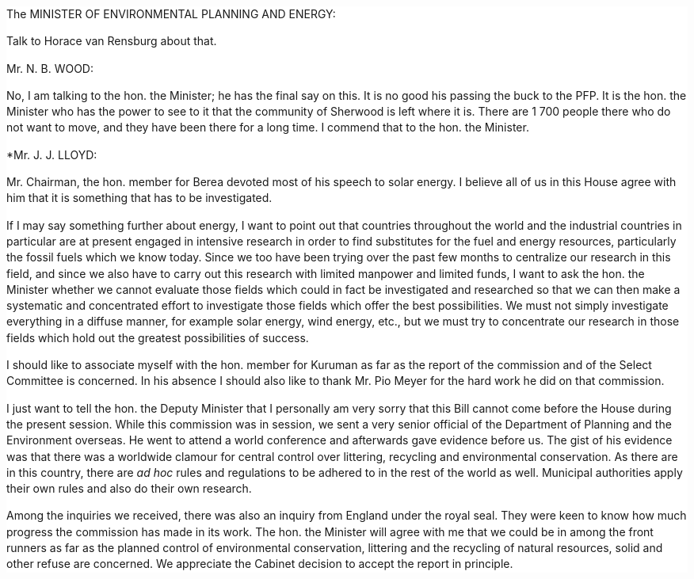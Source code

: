 <speech by="#minister_of_environmental_planning_and_energy">

<from>The <person refersTo="hansard_za">MINISTER OF ENVIRONMENTAL PLANNING AND ENERGY</person>:</from>

<p>Talk to Horace van Rensburg about that.</p>

</speech>

<speech by="#wood">

<from>Mr. <person refersTo="hansard_za">N. B. WOOD</person>:</from>

<p>No, I am talking to the hon. the Minister; he has the final say on this. It is no good his passing the buck to the PFP. It is the hon. the Minister who has the power to see to it that the community of Sherwood is left where it is. There are 1 700 people there who do not want to move, and they have been there for a long time. I commend that to the hon. the Minister.</p>

</speech>

<speech by="#lloyd">

<from>*Mr. <person refersTo="hansard_za">J. J. LLOYD</person>:</from>

<p>Mr. Chairman, the hon. member for Berea devoted most of his speech to solar energy. I believe all of us in this House agree with him that it is something that has to be investigated.</p>

<p>If I may say something further about energy, I want to point out that countries throughout the world and the industrial countries in particular are at present engaged in intensive research in order to find substitutes for the fuel and energy resources, particularly the fossil fuels which we know today. Since we too have been trying over the past few months to centralize our research in this field, and since we also have to carry out this research with limited manpower and limited funds, I want to ask the hon. the Minister whether we cannot evaluate those fields which could in fact be investigated and researched so that we can then make a systematic and concentrated effort to investigate those fields which offer the best possibilities. We must not simply investigate everything in a diffuse manner, for example solar energy, wind energy, etc., but we must try to concentrate our research in those fields which hold out the greatest possibilities of success.</p>

<p>I should like to associate myself with the hon. member for Kuruman as far as the report of the commission and of the Select Committee is concerned. In his absence I should also like to thank Mr. Pio Meyer for the hard work he did on that commission.</p>

<p>I just want to tell the hon. the Deputy Minister that I personally am very sorry that this Bill cannot come before the House during the present session. While this commission was in session, we sent a very senior official of the Department of Planning and the Environment overseas. He went to attend a world conference and afterwards gave evidence before us. The gist of his evidence was that there was a worldwide clamour for central control over littering, recycling and environmental conservation. As there are in this country, there are <i>ad hoc</i> rules and regulations to be adhered to in the rest of the world as well. Municipal authorities apply their own rules and also do their own research.</p>

<p>Among the inquiries we received, there was also an inquiry from England under the <span class="col_6251-6252" refersTo="page_1521"/>royal seal. They were keen to know how much progress the commission has made in its work. The hon. the Minister will agree with me that we could be in among the front runners as far as the planned control of environmental conservation, littering and the recycling of natural resources, solid and other refuse are concerned. We appreciate the Cabinet decision to accept the report in principle.</p>
